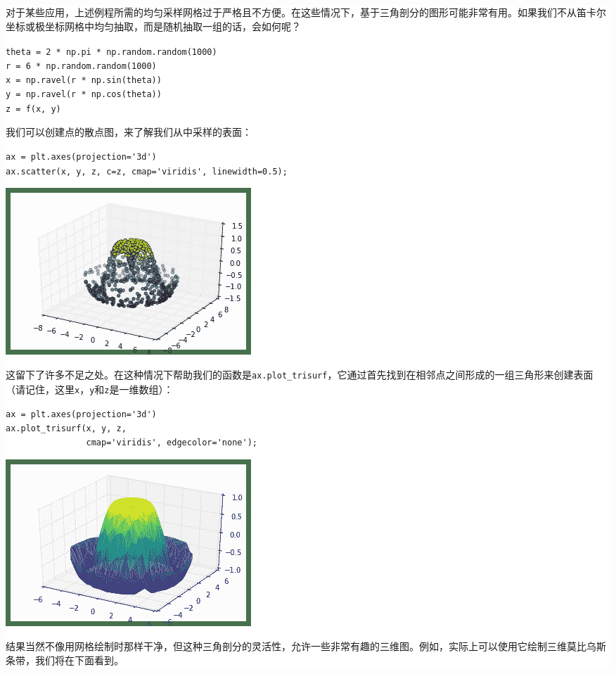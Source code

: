 对于某些应用，上述例程所需的均匀采样网格过于严格且不方便。在这些情况下，基于三角剖分的图形可能非常有用。如果我们不从笛卡尔坐标或极坐标网格中均匀抽取，而是随机抽取一组的话，会如何呢？

```
theta = 2 * np.pi * np.random.random(1000)
r = 6 * np.random.random(1000)
x = np.ravel(r * np.sin(theta))
y = np.ravel(r * np.cos(theta))
z = f(x, y) 
```

我们可以创建点的散点图，来了解我们从中采样的表面：

```
ax = plt.axes(projection='3d')
ax.scatter(x, y, z, c=z, cmap='viridis', linewidth=0.5); 
```

![png](../img/3eee11e97ddcf179372eae1ab900a6da.png)

这留下了许多不足之处。在这种情况下帮助我们的函数是`ax.plot_trisurf`，它通过首先找到在相邻点之间形成的一组三角形来创建表面（请记住，这里`x`，`y`和`z`是一维数组）：

```
ax = plt.axes(projection='3d')
ax.plot_trisurf(x, y, z,
                cmap='viridis', edgecolor='none'); 
```

![png](../img/443162c000782f83dc2d8450ad2c975e.png)

结果当然不像用网格绘制时那样干净，但这种三角剖分的灵活性，允许一些非常有趣的三维图。例如，实际上可以使用它绘制三维莫比乌斯条带，我们将在下面看到。
